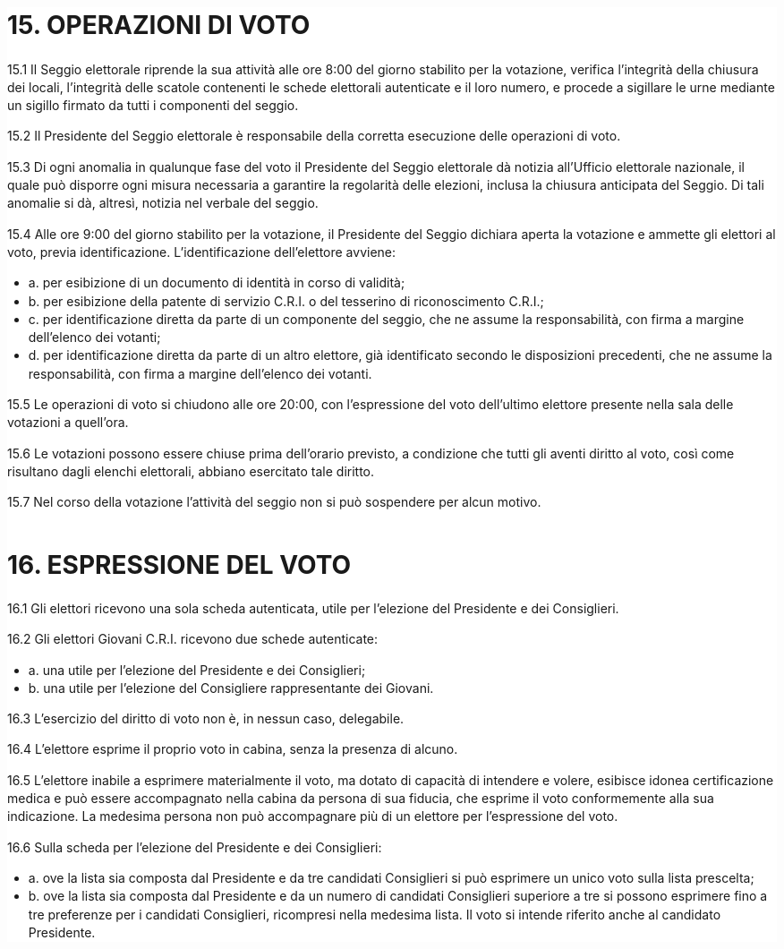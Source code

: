 # 15. OPERAZIONI DI VOTO

15.1 Il Seggio elettorale riprende la sua attività alle ore 8:00 del giorno stabilito per la votazione, verifica l’integrità della chiusura dei locali, l’integrità delle scatole contenenti le schede elettorali autenticate e il loro numero, e procede a sigillare le urne mediante un sigillo firmato da tutti i componenti del seggio.

15.2 Il Presidente del Seggio elettorale è responsabile della corretta esecuzione delle operazioni di voto.

15.3 Di ogni anomalia in qualunque fase del voto il Presidente del Seggio elettorale dà notizia all’Ufficio elettorale nazionale, il quale può disporre ogni misura necessaria a garantire la regolarità delle elezioni, inclusa la chiusura anticipata del Seggio. Di tali anomalie si dà, altresì, notizia nel verbale del seggio.

15.4 Alle ore 9:00 del giorno stabilito per la votazione, il Presidente del Seggio dichiara aperta la votazione e ammette gli elettori al voto, previa identificazione. L’identificazione dell’elettore avviene:

- a. per esibizione di un documento di identità in corso di validità;
- b. per esibizione della patente di servizio C.R.I. o del tesserino di riconoscimento C.R.I.;
- c. per identificazione diretta da parte di un componente del seggio, che ne assume la responsabilità, con firma a margine dell’elenco dei votanti;
- d. per identificazione diretta da parte di un altro elettore, già identificato secondo le disposizioni precedenti, che ne assume la responsabilità, con firma a margine dell’elenco dei votanti.

15.5 Le operazioni di voto si chiudono alle ore 20:00, con l’espressione del voto dell’ultimo elettore presente nella sala delle votazioni a quell’ora.

15.6 Le votazioni possono essere chiuse prima dell’orario previsto, a condizione che tutti gli aventi diritto al voto, così come risultano dagli elenchi elettorali, abbiano esercitato tale diritto.

15.7 Nel corso della votazione l’attività del seggio non si può sospendere per alcun motivo.

# 16. ESPRESSIONE DEL VOTO

16.1 Gli elettori ricevono una sola scheda autenticata, utile per l’elezione del Presidente e dei Consiglieri.

16.2 Gli elettori Giovani C.R.I. ricevono due schede autenticate:

- a. una utile per l’elezione del Presidente e dei Consiglieri;
- b. una utile per l’elezione del Consigliere rappresentante dei Giovani.

16.3 L’esercizio del diritto di voto non è, in nessun caso, delegabile.

16.4 L’elettore esprime il proprio voto in cabina, senza la presenza di alcuno.

16.5 L’elettore inabile a esprimere materialmente il voto, ma dotato di capacità di intendere e volere, esibisce idonea certificazione medica e può essere accompagnato nella cabina da persona di sua fiducia, che esprime il voto conformemente alla sua indicazione. La medesima persona non può accompagnare più di un elettore per l’espressione del voto.

16.6 Sulla scheda per l’elezione del Presidente e dei Consiglieri:

- a. ove la lista sia composta dal Presidente e da tre candidati Consiglieri si può esprimere un unico voto sulla lista prescelta;
- b. ove la lista sia composta dal Presidente e da un numero di candidati Consiglieri superiore a tre si possono esprimere fino a tre preferenze per i candidati Consiglieri, ricompresi nella medesima lista. Il voto si intende riferito anche al candidato Presidente.
